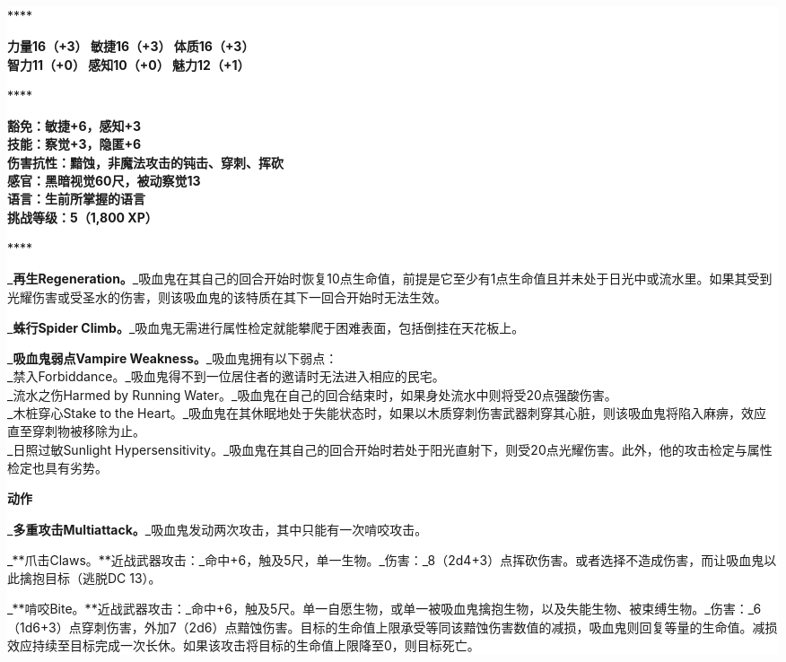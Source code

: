 &#x20;****&#x20;

**力量16（+3）     敏捷16（+3）     体质16（+3）**\
**智力11（+0）     感知10（+0）     魅力12（+1）**

&#x20;****&#x20;

**豁免：敏捷+6，感知+3**\
**技能：察觉+3，隐匿+6**\
**伤害抗性：黯蚀，非魔法攻击的钝击、穿刺、挥砍**\
**感官：黑暗视觉60尺，被动察觉13**\
**语言：生前所掌握的语言**\
**挑战等级：5（1,800 XP）**

&#x20;****&#x20;

&#x20; _**再生Regeneration。**_吸血鬼在其自己的回合开始时恢复10点生命值，前提是它至少有1点生命值且并未处于日光中或流水里。如果其受到光耀伤害或受圣水的伤害，则该吸血鬼的该特质在其下一回合开始时无法生效。

&#x20; _**蛛行Spider Climb。**_吸血鬼无需进行属性检定就能攀爬于困难表面，包括倒挂在天花板上。

&#x20; _**吸血鬼弱点Vampire Weakness。**_吸血鬼拥有以下弱点：\
&#x20; _禁入Forbiddance。_吸血鬼得不到一位居住者的邀请时无法进入相应的民宅。\
&#x20; _流水之伤Harmed by Running Water。_吸血鬼在自己的回合结束时，如果身处流水中则将受20点强酸伤害。\
&#x20; _木桩穿心Stake to the Heart。_吸血鬼在其休眠地处于失能状态时，如果以木质穿刺伤害武器刺穿其心脏，则该吸血鬼将陷入麻痹，效应直至穿刺物被移除为止。\
&#x20; _日照过敏Sunlight Hypersensitivity。_吸血鬼在其自己的回合开始时若处于阳光直射下，则受20点光耀伤害。此外，他的攻击检定与属性检定也具有劣势。

**动作**

&#x20; _**多重攻击Multiattack。**_吸血鬼发动两次攻击，其中只能有一次啃咬攻击。

&#x20; _**爪击Claws。**近战武器攻击：_命中+6，触及5尺，单一生物。_伤害：_8（2d4+3）点挥砍伤害。或者选择不造成伤害，而让吸血鬼以此擒抱目标（逃脱DC 13）。

&#x20; _**啃咬Bite。**近战武器攻击：_命中+6，触及5尺。单一自愿生物，或单一被吸血鬼擒抱生物，以及失能生物、被束缚生物。_伤害：_6（1d6+3）点穿刺伤害，外加7（2d6）点黯蚀伤害。目标的生命值上限承受等同该黯蚀伤害数值的减损，吸血鬼则回复等量的生命值。减损效应持续至目标完成一次长休。如果该攻击将目标的生命值上限降至0，则目标死亡。

&#x20;

&#x20;
